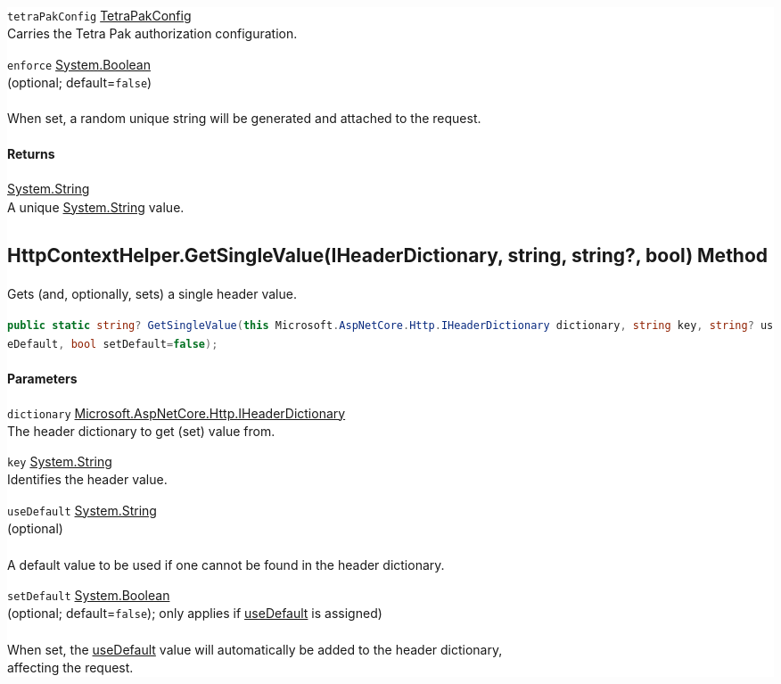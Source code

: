<a name='TetraPak_AspNet_HttpContextHelper_GetMessageId(Microsoft_AspNetCore_Http_HttpRequest_TetraPak_AspNet_TetraPakConfig__bool)_tetraPakConfig'></a>
`tetraPakConfig` [TetraPakConfig](TetraPak_AspNet_TetraPakConfig.md 'TetraPak.AspNet.TetraPakConfig')  
Carries the Tetra Pak authorization configuration.  
  
<a name='TetraPak_AspNet_HttpContextHelper_GetMessageId(Microsoft_AspNetCore_Http_HttpRequest_TetraPak_AspNet_TetraPakConfig__bool)_enforce'></a>
`enforce` [System.Boolean](https://docs.microsoft.com/en-us/dotnet/api/System.Boolean 'System.Boolean')  
(optional; default=`false`)<br/>  
When set, a random unique string will be generated and attached to the request.    
  
#### Returns
[System.String](https://docs.microsoft.com/en-us/dotnet/api/System.String 'System.String')  
A unique [System.String](https://docs.microsoft.com/en-us/dotnet/api/System.String 'System.String') value.   
  
<a name='TetraPak_AspNet_HttpContextHelper_GetSingleValue(Microsoft_AspNetCore_Http_IHeaderDictionary_string_string__bool)'></a>
## HttpContextHelper.GetSingleValue(IHeaderDictionary, string, string?, bool) Method
Gets (and, optionally, sets) a single header value.  
```csharp
public static string? GetSingleValue(this Microsoft.AspNetCore.Http.IHeaderDictionary dictionary, string key, string? useDefault, bool setDefault=false);
```
#### Parameters
<a name='TetraPak_AspNet_HttpContextHelper_GetSingleValue(Microsoft_AspNetCore_Http_IHeaderDictionary_string_string__bool)_dictionary'></a>
`dictionary` [Microsoft.AspNetCore.Http.IHeaderDictionary](https://docs.microsoft.com/en-us/dotnet/api/Microsoft.AspNetCore.Http.IHeaderDictionary 'Microsoft.AspNetCore.Http.IHeaderDictionary')  
The header dictionary to get (set) value from.  
  
<a name='TetraPak_AspNet_HttpContextHelper_GetSingleValue(Microsoft_AspNetCore_Http_IHeaderDictionary_string_string__bool)_key'></a>
`key` [System.String](https://docs.microsoft.com/en-us/dotnet/api/System.String 'System.String')  
Identifies the header value.  
  
<a name='TetraPak_AspNet_HttpContextHelper_GetSingleValue(Microsoft_AspNetCore_Http_IHeaderDictionary_string_string__bool)_useDefault'></a>
`useDefault` [System.String](https://docs.microsoft.com/en-us/dotnet/api/System.String 'System.String')  
(optional)<br/>  
A default value to be used if one cannot be found in the header dictionary.  
  
<a name='TetraPak_AspNet_HttpContextHelper_GetSingleValue(Microsoft_AspNetCore_Http_IHeaderDictionary_string_string__bool)_setDefault'></a>
`setDefault` [System.Boolean](https://docs.microsoft.com/en-us/dotnet/api/System.Boolean 'System.Boolean')  
(optional; default=`false`); only applies if [useDefault](TetraPak_AspNet_HttpContextHelper.md#TetraPak_AspNet_HttpContextHelper_GetSingleValue(Microsoft_AspNetCore_Http_IHeaderDictionary_string_string__bool)_useDefault 'TetraPak.AspNet.HttpContextHelper.GetSingleValue(Microsoft.AspNetCore.Http.IHeaderDictionary, string, string?, bool).useDefault') is assigned)<br/>  
When set, the [useDefault](TetraPak_AspNet_HttpContextHelper.md#TetraPak_AspNet_HttpContextHelper_GetSingleValue(Microsoft_AspNetCore_Http_IHeaderDictionary_string_string__bool)_useDefault 'TetraPak.AspNet.HttpContextHelper.GetSingleValue(Microsoft.AspNetCore.Http.IHeaderDictionary, string, string?, bool).useDefault') value will automatically be added to the header dictionary,  
affecting the request.  
  